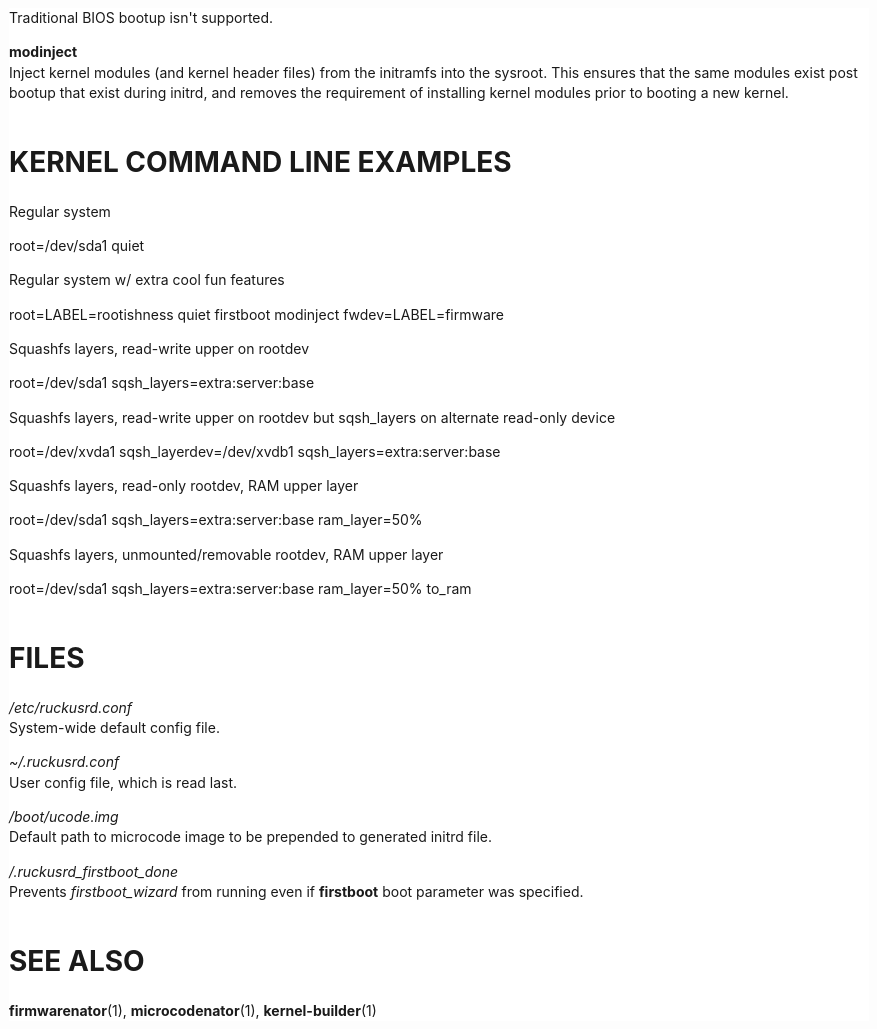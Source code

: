 Traditional BIOS bootup isn't supported.

**modinject**  
Inject kernel modules (and kernel header files) from the initramfs into
the sysroot. This ensures that the same modules exist post bootup that
exist during initrd, and removes the requirement of installing kernel
modules prior to booting a new kernel.

# KERNEL COMMAND LINE EXAMPLES

Regular system

root=/dev/sda1 quiet

Regular system w/ extra cool fun features

root=LABEL=rootishness quiet firstboot modinject fwdev=LABEL=firmware

Squashfs layers, read-write upper on rootdev

root=/dev/sda1 sqsh_layers=extra:server:base

Squashfs layers, read-write upper on rootdev but sqsh_layers on
alternate read-only device

root=/dev/xvda1 sqsh_layerdev=/dev/xvdb1 sqsh_layers=extra:server:base

Squashfs layers, read-only rootdev, RAM upper layer

root=/dev/sda1 sqsh_layers=extra:server:base ram_layer=50%

Squashfs layers, unmounted/removable rootdev, RAM upper layer

root=/dev/sda1 sqsh_layers=extra:server:base ram_layer=50% to_ram

# FILES

*/etc/ruckusrd.conf*  
System-wide default config file.

*~/.ruckusrd.conf*  
User config file, which is read last.

*/boot/ucode.img*  
Default path to microcode image to be prepended to generated initrd
file.

*/.ruckusrd_firstboot_done*  
Prevents *firstboot_wizard* from running even if **firstboot** boot
parameter was specified.

# SEE ALSO

**firmwarenator**(1), **microcodenator**(1), **kernel-builder**(1)
